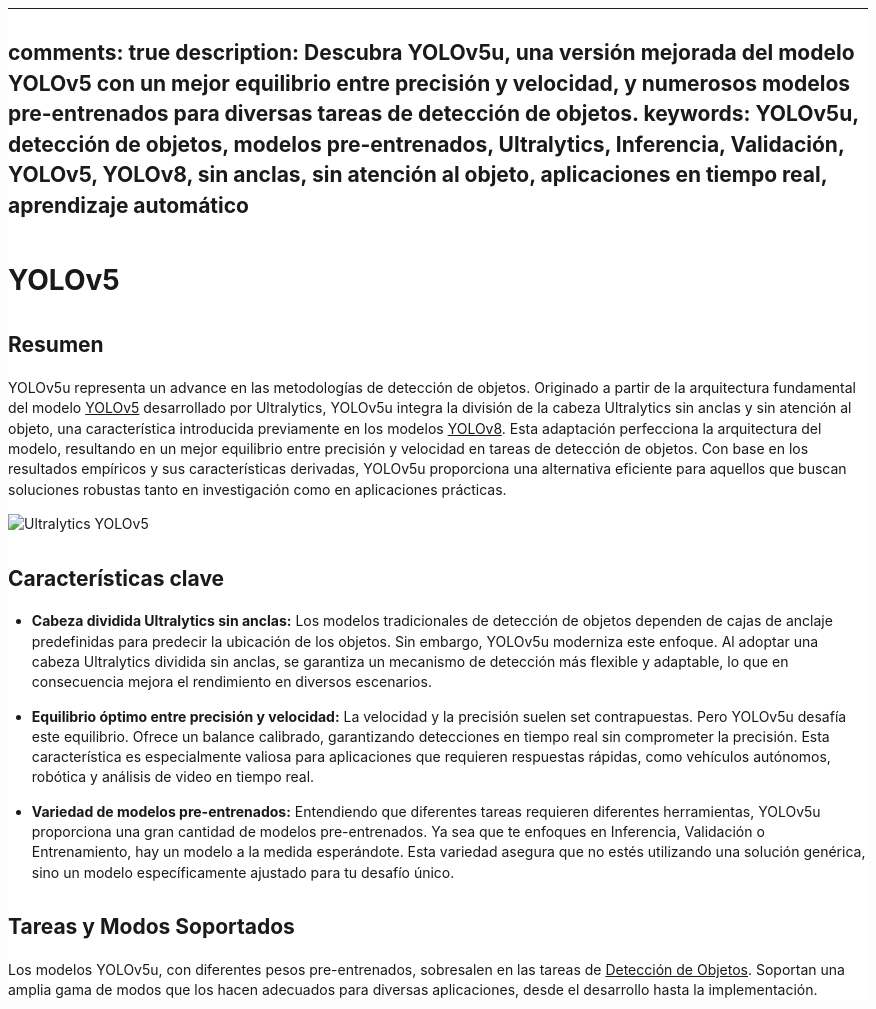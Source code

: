 ______________________________________________________________________

## comments: true description: Descubra YOLOv5u, una versión mejorada del modelo YOLOv5 con un mejor equilibrio entre precisión y velocidad, y numerosos modelos pre-entrenados para diversas tareas de detección de objetos. keywords: YOLOv5u, detección de objetos, modelos pre-entrenados, Ultralytics, Inferencia, Validación, YOLOv5, YOLOv8, sin anclas, sin atención al objeto, aplicaciones en tiempo real, aprendizaje automático

# YOLOv5

## Resumen

YOLOv5u representa un advance en las metodologías de detección de objetos. Originado a partir de la arquitectura fundamental del modelo [YOLOv5](https://github.com/ultralytics/yolov5) desarrollado por Ultralytics, YOLOv5u integra la división de la cabeza Ultralytics sin anclas y sin atención al objeto, una característica introducida previamente en los modelos [YOLOv8](yolov8.md). Esta adaptación perfecciona la arquitectura del modelo, resultando en un mejor equilibrio entre precisión y velocidad en tareas de detección de objetos. Con base en los resultados empíricos y sus características derivadas, YOLOv5u proporciona una alternativa eficiente para aquellos que buscan soluciones robustas tanto en investigación como en aplicaciones prácticas.

![Ultralytics YOLOv5](https://raw.githubusercontent.com/ultralytics/assets/main/yolov5/v70/splash.png)

## Características clave

- **Cabeza dividida Ultralytics sin anclas:** Los modelos tradicionales de detección de objetos dependen de cajas de anclaje predefinidas para predecir la ubicación de los objetos. Sin embargo, YOLOv5u moderniza este enfoque. Al adoptar una cabeza Ultralytics dividida sin anclas, se garantiza un mecanismo de detección más flexible y adaptable, lo que en consecuencia mejora el rendimiento en diversos escenarios.

- **Equilibrio óptimo entre precisión y velocidad:** La velocidad y la precisión suelen set contrapuestas. Pero YOLOv5u desafía este equilibrio. Ofrece un balance calibrado, garantizando detecciones en tiempo real sin comprometer la precisión. Esta característica es especialmente valiosa para aplicaciones que requieren respuestas rápidas, como vehículos autónomos, robótica y análisis de video en tiempo real.

- **Variedad de modelos pre-entrenados:** Entendiendo que diferentes tareas requieren diferentes herramientas, YOLOv5u proporciona una gran cantidad de modelos pre-entrenados. Ya sea que te enfoques en Inferencia, Validación o Entrenamiento, hay un modelo a la medida esperándote. Esta variedad asegura que no estés utilizando una solución genérica, sino un modelo específicamente ajustado para tu desafío único.

## Tareas y Modos Soportados

Los modelos YOLOv5u, con diferentes pesos pre-entrenados, sobresalen en las tareas de [Detección de Objetos](../tasks/detect.md). Soportan una amplia gama de modos que los hacen adecuados para diversas aplicaciones, desde el desarrollo hasta la implementación.

